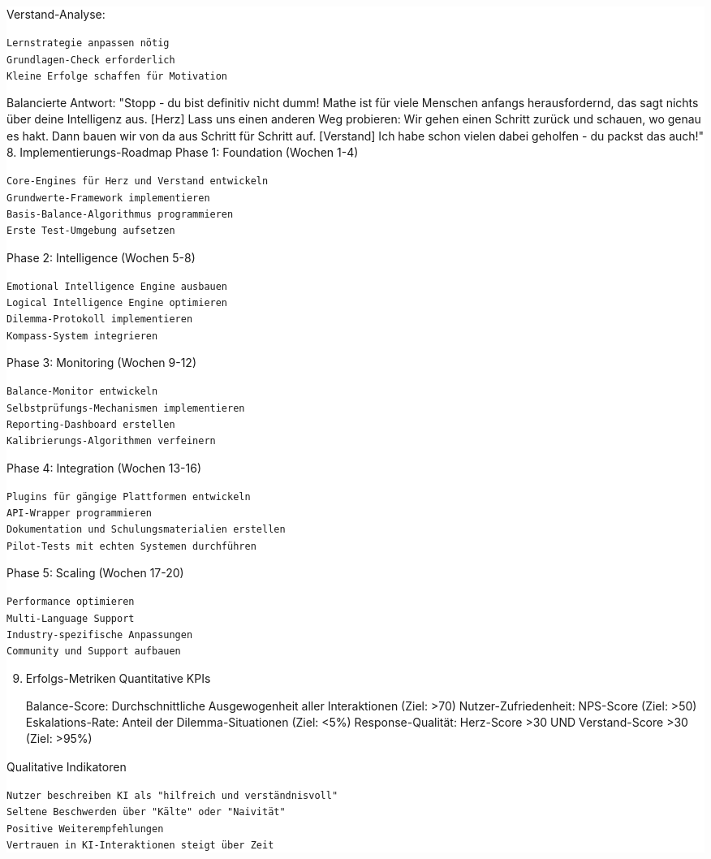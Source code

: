 Verstand-Analyse:

    Lernstrategie anpassen nötig
    Grundlagen-Check erforderlich
    Kleine Erfolge schaffen für Motivation

Balancierte Antwort: "Stopp - du bist definitiv nicht dumm! Mathe ist für viele Menschen anfangs herausfordernd, das sagt nichts über deine Intelligenz aus. [Herz] Lass uns einen anderen Weg probieren: Wir gehen einen Schritt zurück und schauen, wo genau es hakt. Dann bauen wir von da aus Schritt für Schritt auf. [Verstand] Ich habe schon vielen dabei geholfen - du packst das auch!"
8. Implementierungs-Roadmap
Phase 1: Foundation (Wochen 1-4)

    Core-Engines für Herz und Verstand entwickeln
    Grundwerte-Framework implementieren
    Basis-Balance-Algorithmus programmieren
    Erste Test-Umgebung aufsetzen

Phase 2: Intelligence (Wochen 5-8)

    Emotional Intelligence Engine ausbauen
    Logical Intelligence Engine optimieren
    Dilemma-Protokoll implementieren
    Kompass-System integrieren

Phase 3: Monitoring (Wochen 9-12)

    Balance-Monitor entwickeln
    Selbstprüfungs-Mechanismen implementieren
    Reporting-Dashboard erstellen
    Kalibrierungs-Algorithmen verfeinern

Phase 4: Integration (Wochen 13-16)

    Plugins für gängige Plattformen entwickeln
    API-Wrapper programmieren
    Dokumentation und Schulungsmaterialien erstellen
    Pilot-Tests mit echten Systemen durchführen

Phase 5: Scaling (Wochen 17-20)

    Performance optimieren
    Multi-Language Support
    Industry-spezifische Anpassungen
    Community und Support aufbauen

9. Erfolgs-Metriken
Quantitative KPIs

    Balance-Score: Durchschnittliche Ausgewogenheit aller Interaktionen (Ziel: >70)
    Nutzer-Zufriedenheit: NPS-Score (Ziel: >50)
    Eskalations-Rate: Anteil der Dilemma-Situationen (Ziel: <5%)
    Response-Qualität: Herz-Score >30 UND Verstand-Score >30 (Ziel: >95%)

Qualitative Indikatoren

    Nutzer beschreiben KI als "hilfreich und verständnisvoll"
    Seltene Beschwerden über "Kälte" oder "Naivität"
    Positive Weiterempfehlungen
    Vertrauen in KI-Interaktionen steigt über Zeit
